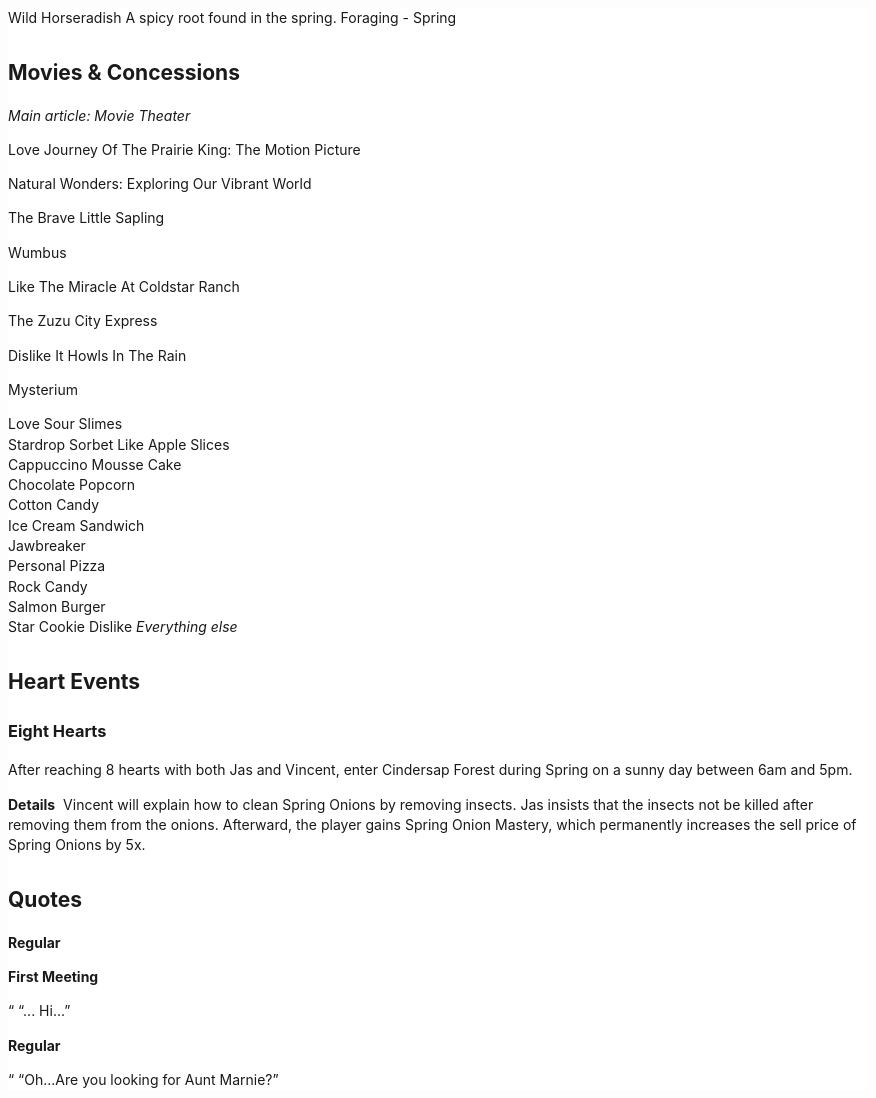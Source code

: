 Wild Horseradish A spicy root found in the spring. Foraging - Spring

## Movies &amp; Concessions

*Main article: Movie Theater*

Love Journey Of The Prairie King: The Motion Picture

Natural Wonders: Exploring Our Vibrant World

The Brave Little Sapling

Wumbus

Like The Miracle At Coldstar Ranch

The Zuzu City Express

Dislike It Howls In The Rain

Mysterium

Love Sour Slimes  
Stardrop Sorbet Like Apple Slices  
Cappuccino Mousse Cake  
Chocolate Popcorn  
Cotton Candy  
Ice Cream Sandwich  
Jawbreaker  
Personal Pizza  
Rock Candy  
Salmon Burger  
Star Cookie Dislike *Everything else*

## Heart Events

### Eight Hearts

After reaching 8 hearts with both Jas and Vincent, enter Cindersap Forest during Spring on a sunny day between 6am and 5pm.

**Details**  Vincent will explain how to clean Spring Onions by removing insects. Jas insists that the insects not be killed after removing them from the onions. Afterward, the player gains Spring Onion Mastery, which permanently increases the sell price of Spring Onions by 5x.

## Quotes

**Regular** 

**First Meeting**

“ “... Hi...”

**Regular**

“ “Oh...Are you looking for Aunt Marnie?”
